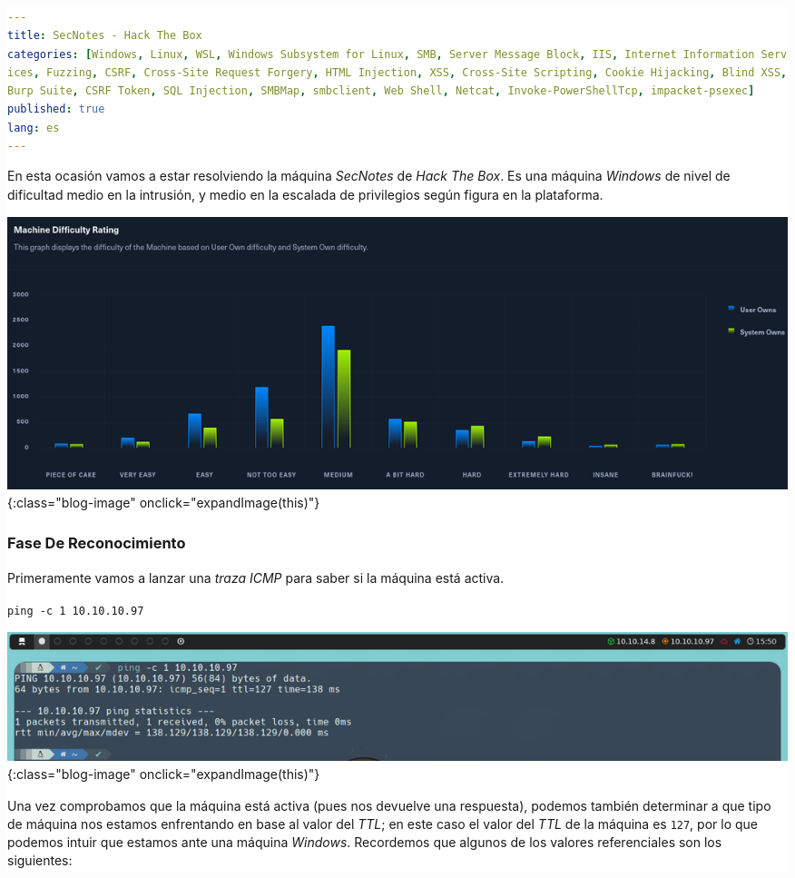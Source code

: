 ```yaml
---
title: SecNotes - Hack The Box
categories: [Windows, Linux, WSL, Windows Subsystem for Linux, SMB, Server Message Block, IIS, Internet Information Services, Fuzzing, CSRF, Cross-Site Request Forgery, HTML Injection, XSS, Cross-Site Scripting, Cookie Hijacking, Blind XSS, Burp Suite, CSRF Token, SQL Injection, SMBMap, smbclient, Web Shell, Netcat, Invoke-PowerShellTcp, impacket-psexec]
published: true
lang: es
---
```


En esta ocasión vamos a estar resolviendo la máquina _SecNotes_ de _Hack The Box_. Es una máquina _Windows_ de nivel de dificultad medio en la intrusión, y medio en la escalada de privilegios según figura en la plataforma.

![](https://raw.githubusercontent.com/MateoNitro550/MateoNitro550.github.io/main/assets/2022-02-28-SecNotes-Hack-The-Box/1.png){:class="blog-image" onclick="expandImage(this)"} 

### [](#header-3)Fase De Reconocimiento

Primeramente vamos a lanzar una _traza ICMP_ para saber si la máquina está activa.

```
ping -c 1 10.10.10.97
```

![](https://raw.githubusercontent.com/MateoNitro550/MateoNitro550.github.io/main/assets/2022-02-28-SecNotes-Hack-The-Box/2.png){:class="blog-image" onclick="expandImage(this)"} 

Una vez comprobamos que la máquina está activa (pues nos devuelve una respuesta), podemos también determinar a que tipo de máquina nos estamos enfrentando en base al valor del _TTL_; en este caso el valor del _TTL_ de la máquina es `127`, por lo que podemos intuir que estamos ante una máquina _Windows_. Recordemos que algunos de los valores referenciales son los siguientes:
